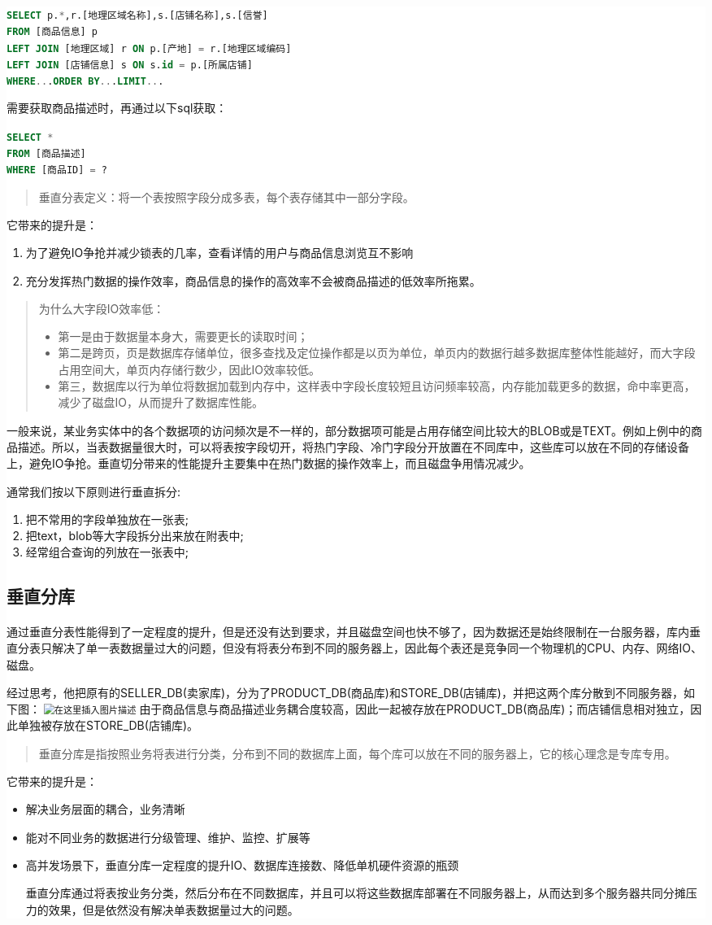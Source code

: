 ```sql
SELECT p.*,r.[地理区域名称],s.[店铺名称],s.[信誉]
FROM [商品信息] p 
LEFT JOIN [地理区域] r ON p.[产地] = r.[地理区域编码]
LEFT JOIN [店铺信息] s ON s.id = p.[所属店铺]
WHERE...ORDER BY...LIMIT...
```

需要获取商品描述时，再通过以下sql获取：

```sql
SELECT *
FROM [商品描述] 
WHERE [商品ID] = ?
```

> 垂直分表定义：将一个表按照字段分成多表，每个表存储其中一部分字段。

它带来的提升是：

1. 为了避免IO争抢并减少锁表的几率，查看详情的用户与商品信息浏览互不影响

2. 充分发挥热门数据的操作效率，商品信息的操作的高效率不会被商品描述的低效率所拖累。

> 为什么大字段IO效率低：
>
> - 第一是由于数据量本身大，需要更长的读取时间；
> - 第二是跨页，页是数据库存储单位，很多查找及定位操作都是以页为单位，单页内的数据行越多数据库整体性能越好，而大字段占用空间大，单页内存储行数少，因此IO效率较低。
> - 第三，数据库以行为单位将数据加载到内存中，这样表中字段长度较短且访问频率较高，内存能加载更多的数据，命中率更高，减少了磁盘IO，从而提升了数据库性能。

一般来说，某业务实体中的各个数据项的访问频次是不一样的，部分数据项可能是占用存储空间比较大的BLOB或是TEXT。例如上例中的商品描述。所以，当表数据量很大时，可以将表按字段切开，将热门字段、冷门字段分开放置在不同库中，这些库可以放在不同的存储设备上，避免IO争抢。垂直切分带来的性能提升主要集中在热门数据的操作效率上，而且磁盘争用情况减少。

通常我们按以下原则进行垂直拆分:

1. 把不常用的字段单独放在一张表;
2. 把text，blob等大字段拆分出来放在附表中;
3. 经常组合查询的列放在一张表中;

## 垂直分库

通过垂直分表性能得到了一定程度的提升，但是还没有达到要求，并且磁盘空间也快不够了，因为数据还是始终限制在一台服务器，库内垂直分表只解决了单一表数据量过大的问题，但没有将表分布到不同的服务器上，因此每个表还是竞争同一个物理机的CPU、内存、网络IO、磁盘。

经过思考，他把原有的SELLER_DB(卖家库)，分为了PRODUCT_DB(商品库)和STORE_DB(店铺库)，并把这两个库分散到不同服务器，如下图：
<img src="https://happychan.oss-cn-shenzhen.aliyuncs.com/img/image-20220220183213079.png" alt="在这里插入图片描述" style="zoom:80%;" />
由于商品信息与商品描述业务耦合度较高，因此一起被存放在PRODUCT_DB(商品库)；而店铺信息相对独立，因此单独被存放在STORE_DB(店铺库)。

> 垂直分库是指按照业务将表进行分类，分布到不同的数据库上面，每个库可以放在不同的服务器上，它的核心理念是专库专用。

它带来的提升是：

- 解决业务层面的耦合，业务清晰

- 能对不同业务的数据进行分级管理、维护、监控、扩展等

- 高并发场景下，垂直分库一定程度的提升IO、数据库连接数、降低单机硬件资源的瓶颈

    垂直分库通过将表按业务分类，然后分布在不同数据库，并且可以将这些数据库部署在不同服务器上，从而达到多个服务器共同分摊压力的效果，但是依然没有解决单表数据量过大的问题。
